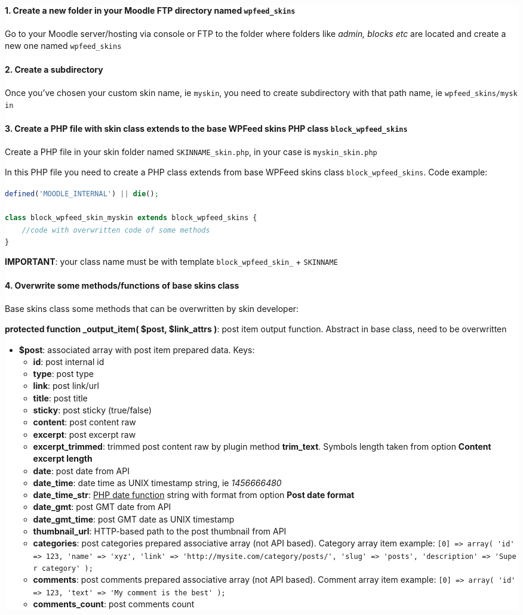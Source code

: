 #### 1. Create a new folder in your Moodle FTP directory named `wpfeed_skins`
Go to your Moodle server/hosting via console or FTP to the folder where folders like *admin, blocks etc* are located and create a new one named `wpfeed_skins`
#### 2. Create a subdirectory
Once you’ve chosen your custom skin name, ie `myskin`, you need to create subdirectory with that path name, ie `wpfeed_skins/myskin`
#### 3. Create a PHP file with skin class extends to the base WPFeed skins PHP class `block_wpfeed_skins`
Create a PHP file in your skin folder named `SKINNAME_skin.php`, in your case is `myskin_skin.php`

In this PHP file you need to create a PHP class extends from base WPFeed skins class `block_wpfeed_skins`. Code example:

```php
defined('MOODLE_INTERNAL') || die();

class block_wpfeed_skin_myskin extends block_wpfeed_skins {
    //code with overwritten code of some methods
}
```
**IMPORTANT**: your class name must be with template `block_wpfeed_skin_` + `SKINNAME`

#### 4. Overwrite some methods/functions of base skins class
Base skins class some methods that can be overwritten by skin developer:

**protected function _output_item( $post, $link_attrs )**: post item output function. Abstract in base class, need to be overwritten

  - **$post**: associated array with post item prepared data. Keys:
    - **id**: post internal id
    - **type**: post type
    - **link**: post link/url
    - **title**: post title
    - **sticky**: post sticky (true/false)
    - **content**: post content raw
    - **excerpt**: post excerpt raw
    - **excerpt_trimmed**: trimmed post content raw by plugin method **trim_text**. Symbols length taken from option **Content excerpt length**
    - **date**: post date from API
    - **date_time**: date time as UNIX timestamp string, ie *1456666480*
    - **date_time_str**: [PHP date function](http://php.net/manual/en/function.date.php) string with format from option **Post date format**
    - **date_gmt**: post GMT date from API
    - **date_gmt_time**: post GMT date as UNIX timestamp
    - **thumbnail_url**: HTTP-based path to the post thumbnail from API
    - **categories**: post categories prepared associative array (not API based). Category array item example: `[0] => array( 'id' => 123, 'name' => 'xyz', 'link' => 'http://mysite.com/category/posts/', 'slug' => 'posts', 'description' => 'Super category' );`
    - **comments**: post comments prepared associative array (not API based). Comment array item example: `[0] => array( 'id' => 123, 'text' => 'My comment is the best' );`
    - **comments_count**: post comments count
